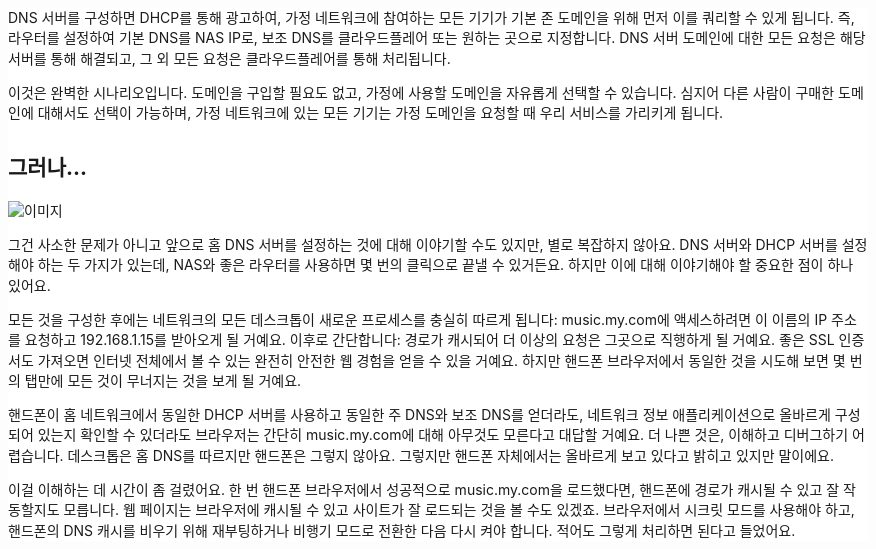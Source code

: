 

<ins class="adsbygoogle"
     style="display:block"
     data-ad-client="ca-pub-4877378276818686"
     data-ad-slot="1107185301"
     data-ad-format="auto"
     data-full-width-responsive="true"></ins>

<script>
     (adsbygoogle = window.adsbygoogle || []).push({});
</script>

DNS 서버를 구성하면 DHCP를 통해 광고하여, 가정 네트워크에 참여하는 모든 기기가 기본 존 도메인을 위해 먼저 이를 쿼리할 수 있게 됩니다. 즉, 라우터를 설정하여 기본 DNS를 NAS IP로, 보조 DNS를 클라우드플레어 또는 원하는 곳으로 지정합니다. DNS 서버 도메인에 대한 모든 요청은 해당 서버를 통해 해결되고, 그 외 모든 요청은 클라우드플레어를 통해 처리됩니다.

이것은 완벽한 시나리오입니다. 도메인을 구입할 필요도 없고, 가정에 사용할 도메인을 자유롭게 선택할 수 있습니다. 심지어 다른 사람이 구매한 도메인에 대해서도 선택이 가능하며, 가정 네트워크에 있는 모든 기기는 가정 도메인을 요청할 때 우리 서비스를 가리키게 됩니다.

## 그러나...

![이미지](/assets/img/2024-06-19-OnphonessecurityandthemodernDNS_2.png)



<ins class="adsbygoogle"
     style="display:block"
     data-ad-client="ca-pub-4877378276818686"
     data-ad-slot="1107185301"
     data-ad-format="auto"
     data-full-width-responsive="true"></ins>

<script>
     (adsbygoogle = window.adsbygoogle || []).push({});
</script>

그건 사소한 문제가 아니고 앞으로 홈 DNS 서버를 설정하는 것에 대해 이야기할 수도 있지만, 별로 복잡하지 않아요. DNS 서버와 DHCP 서버를 설정해야 하는 두 가지가 있는데, NAS와 좋은 라우터를 사용하면 몇 번의 클릭으로 끝낼 수 있거든요. 하지만 이에 대해 이야기해야 할 중요한 점이 하나 있어요.

모든 것을 구성한 후에는 네트워크의 모든 데스크톱이 새로운 프로세스를 충실히 따르게 됩니다: music.my.com에 액세스하려면 이 이름의 IP 주소를 요청하고 192.168.1.15를 받아오게 될 거예요. 이후로 간단합니다: 경로가 캐시되어 더 이상의 요청은 그곳으로 직행하게 될 거예요. 좋은 SSL 인증서도 가져오면 인터넷 전체에서 볼 수 있는 완전히 안전한 웹 경험을 얻을 수 있을 거예요. 하지만 핸드폰 브라우저에서 동일한 것을 시도해 보면 몇 번의 탭만에 모든 것이 무너지는 것을 보게 될 거예요.

핸드폰이 홈 네트워크에서 동일한 DHCP 서버를 사용하고 동일한 주 DNS와 보조 DNS를 얻더라도, 네트워크 정보 애플리케이션으로 올바르게 구성되어 있는지 확인할 수 있더라도 브라우저는 간단히 music.my.com에 대해 아무것도 모른다고 대답할 거예요. 더 나쁜 것은, 이해하고 디버그하기 어렵습니다. 데스크톱은 홈 DNS를 따르지만 핸드폰은 그렇지 않아요. 그렇지만 핸드폰 자체에서는 올바르게 보고 있다고 밝히고 있지만 말이에요.

이걸 이해하는 데 시간이 좀 걸렸어요. 한 번 핸드폰 브라우저에서 성공적으로 music.my.com을 로드했다면, 핸드폰에 경로가 캐시될 수 있고 잘 작동할지도 모릅니다. 웹 페이지는 브라우저에 캐시될 수 있고 사이트가 잘 로드되는 것을 볼 수도 있겠죠. 브라우저에서 시크릿 모드를 사용해야 하고, 핸드폰의 DNS 캐시를 비우기 위해 재부팅하거나 비행기 모드로 전환한 다음 다시 켜야 합니다. 적어도 그렇게 처리하면 된다고 들었어요.



<ins class="adsbygoogle"
     style="display:block"
     data-ad-client="ca-pub-4877378276818686"
     data-ad-slot="1107185301"
     data-ad-format="auto"
     data-full-width-responsive="true"></ins>
